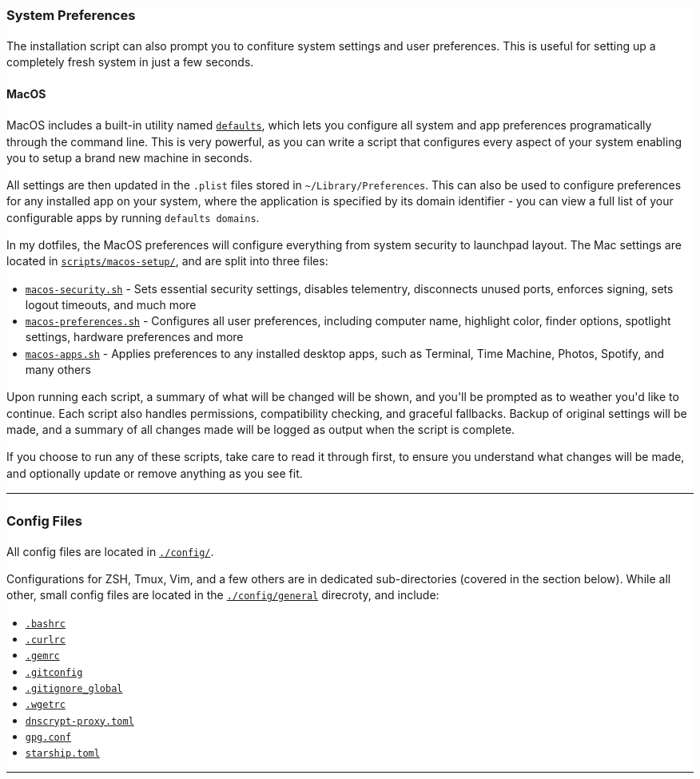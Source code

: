 
### System Preferences

The installation script can also prompt you to confiture system settings and user preferences. This is useful for setting up a completely fresh system in just a few seconds.

#### MacOS

MacOS includes a built-in utility named [`defaults`](https://real-world-systems.com/docs/defaults.1.html), which lets you configure all system and app preferences programatically through the command line. This is very powerful, as you can write a script that configures every aspect of your system enabling you to setup a brand new machine in seconds.

All settings are then updated in the `.plist` files stored in `~/Library/Preferences`. This can also be used to configure preferences for any installed app on your system, where the application is specified by its domain identifier - you can view a full list of your configurable apps by running `defaults domains`.


In my dotfiles, the MacOS preferences will configure everything from system security to launchpad layout.
The Mac settings are located in [`scripts/macos-setup/`](https://github.com/ThreatCode/dotfiles/tree/master/scripts/macos-setup), and are split into three files:
- [`macos-security.sh`](https://github.com/ThreatCode/dotfiles/blob/master/scripts/macos-setup/macos-security.sh) - Sets essential security settings, disables telementry, disconnects unused ports, enforces signing, sets logout timeouts, and much more
- [`macos-preferences.sh`](https://github.com/ThreatCode/dotfiles/blob/master/scripts/macos-setup/macos-preferences.sh) - Configures all user preferences, including computer name, highlight color, finder options, spotlight settings, hardware preferences and more
- [`macos-apps.sh`](https://github.com/ThreatCode/dotfiles/blob/master/scripts/macos-setup/macos-apps.sh) - Applies preferences to any installed desktop apps, such as Terminal, Time Machine, Photos, Spotify, and many others

Upon running each script, a summary of what will be changed will be shown, and you'll be prompted as to weather you'd like to continue. Each script also handles permissions, compatibility checking, and graceful fallbacks. Backup of original settings will be made, and a summary of all changes made will be logged as output when the script is complete.

If you choose to run any of these scripts, take care to read it through first, to ensure you understand what changes will be made, and optionally update or remove anything as you see fit.

---

### Config Files

All config files are located in [`./config/`](https://github.com/ThreatCode/dotfiles/tree/master/config/).

Configurations for ZSH, Tmux, Vim, and a few others are in dedicated sub-directories (covered in the section below). While all other, small config files are located in the [`./config/general`](https://github.com/ThreatCode/dotfiles/tree/master/config/general) direcroty, and include:

- [`.bashrc`](https://github.com/ThreatCode/dotfiles/blob/master/config/general/.bashrc)
- [`.curlrc`](https://github.com/ThreatCode/dotfiles/blob/master/config/general/.curlrc)
- [`.gemrc`](https://github.com/ThreatCode/dotfiles/blob/master/config/general/.gemrc)
- [`.gitconfig`](https://github.com/ThreatCode/dotfiles/blob/master/config/general/.gitconfig)
- [`.gitignore_global`](https://github.com/ThreatCode/dotfiles/blob/master/config/general/.gitignore_global)
- [`.wgetrc`](https://github.com/ThreatCode/dotfiles/blob/master/config/general/.wgetrc)
- [`dnscrypt-proxy.toml`](https://github.com/ThreatCode/dotfiles/blob/master/config/general/dnscrypt-proxy.toml)
- [`gpg.conf`](https://github.com/ThreatCode/dotfiles/blob/master/config/general/gpg.conf)
- [`starship.toml`](https://github.com/ThreatCode/dotfiles/blob/master/config/general/starship.toml)

---